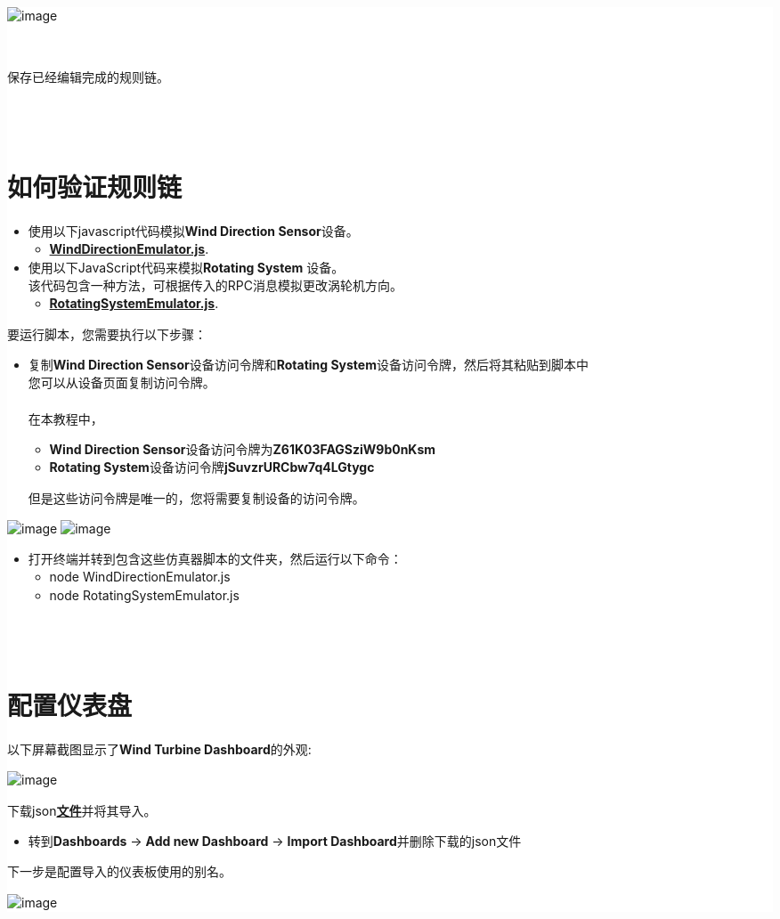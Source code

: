 ![image](/images/user-guide/rule-engine-2-0/tutorials/rpc-request/request.png)

<br/>

保存已经编辑完成的规则链。

<br/>
<br/>

# 如何验证规则链

- 使用以下javascript代码模拟**Wind Direction Sensor**设备。
    - [**WindDirectionEmulator.js**](/docs/user-guide/rule-engine-2-0/tutorials/resources/WindDirectionEmulator.js).
- 使用以下JavaScript代码来模拟**Rotating System** 设备。 <br>
   该代码包含一种方法，可根据传入的RPC消息模拟更改涡轮机方向。
    - [**RotatingSystemEmulator.js**](/docs/user-guide/rule-engine-2-0/tutorials/resources/RotatingSystemEmulator.js).


要运行脚本，您需要执行以下步骤：

- 复制**Wind Direction Sensor**设备访问令牌和**Rotating System**设备访问令牌，然后将其粘贴到脚本中<br>
  您可以从设备页面复制访问令牌。 <br> <br>
  在本教程中，
    - **Wind Direction Sensor**设备访问令牌为**Z61K03FAGSziW9b0nKsm**
    - **Rotating System**设备访问令牌**jSuvzrURCbw7q4LGtygc**

  但是这些访问令牌是唯一的，您将需要复制设备的访问令牌。

 ![image](/images/user-guide/rule-engine-2-0/tutorials/rpc-request/wind-token.png) ![image](/images/user-guide/rule-engine-2-0/tutorials/rpc-request/rs-token.png)

- 打开终端并转到包含这些仿真器脚本的文件夹，然后运行以下命令：
    - node WindDirectionEmulator.js
    - node RotatingSystemEmulator.js


<br/>
<br/>

# 配置仪表盘
以下屏幕截图显示了**Wind Turbine Dashboard**的外观:

![image](/images/user-guide/rule-engine-2-0/tutorials/rpc-request/dashboard.png)

下载json[**文件**](/docs/user-guide/rule-engine-2-0/tutorials/resources/wind_turbine_dashboard.json)并将其导入。

- 转到**Dashboards** -> **Add new Dashboard** -> **Import Dashboard**并删除下载的json文件

下一步是配置导入的仪表板使用的别名。
 
![image](/images/user-guide/rule-engine-2-0/tutorials/rpc-request/aliases.png)
